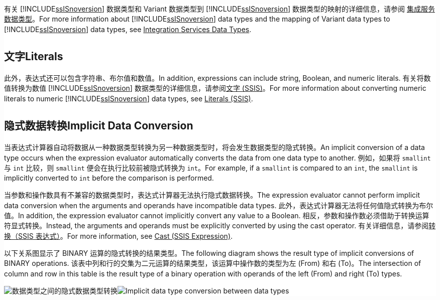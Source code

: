  <span data-ttu-id="fca78-111">有关 [!INCLUDE[ssISnoversion](../../../includes/ssisnoversion-md.md)] 数据类型和 Variant 数据类型到 [!INCLUDE[ssISnoversion](../../../includes/ssisnoversion-md.md)] 数据类型的映射的详细信息，请参阅 [集成服务数据类型](../data-flow/integration-services-data-types.md)。</span><span class="sxs-lookup"><span data-stu-id="fca78-111">For more information about [!INCLUDE[ssISnoversion](../../../includes/ssisnoversion-md.md)] data types and the mapping of Variant data types to [!INCLUDE[ssISnoversion](../../../includes/ssisnoversion-md.md)] data types, see [Integration Services Data Types](../data-flow/integration-services-data-types.md).</span></span>

## <a name="literals"></a><span data-ttu-id="fca78-112">文字</span><span class="sxs-lookup"><span data-stu-id="fca78-112">Literals</span></span>
 <span data-ttu-id="fca78-113">此外，表达式还可以包含字符串、布尔值和数值。</span><span class="sxs-lookup"><span data-stu-id="fca78-113">In addition, expressions can include string, Boolean, and numeric literals.</span></span> <span data-ttu-id="fca78-114">有关将数值转换为数值 [!INCLUDE[ssISnoversion](../../../includes/ssisnoversion-md.md)] 数据类型的详细信息，请参阅[文字 (SSIS)](numeric-string-and-boolean-literals.md)。</span><span class="sxs-lookup"><span data-stu-id="fca78-114">For more information about converting numeric literals to numeric [!INCLUDE[ssISnoversion](../../../includes/ssisnoversion-md.md)] data types, see [Literals &#40;SSIS&#41;](numeric-string-and-boolean-literals.md).</span></span>

## <a name="implicit-data-conversion"></a><span data-ttu-id="fca78-115">隐式数据转换</span><span class="sxs-lookup"><span data-stu-id="fca78-115">Implicit Data Conversion</span></span>
 <span data-ttu-id="fca78-116">当表达式计算器自动将数据从一种数据类型转换为另一种数据类型时，将会发生数据类型的隐式转换。</span><span class="sxs-lookup"><span data-stu-id="fca78-116">An implicit conversion of a data type occurs when the expression evaluator automatically converts the data from one data type to another.</span></span> <span data-ttu-id="fca78-117">例如，如果将 `smallint` 与 `int` 比较，则 `smallint` 便会在执行比较前被隐式转换为 `int`。</span><span class="sxs-lookup"><span data-stu-id="fca78-117">For example, if a `smallint` is compared to an `int`, the `smallint` is implicitly converted to `int` before the comparison is performed.</span></span>

 <span data-ttu-id="fca78-118">当参数和操作数具有不兼容的数据类型时，表达式计算器无法执行隐式数据转换。</span><span class="sxs-lookup"><span data-stu-id="fca78-118">The expression evaluator cannot perform implicit data conversion when the arguments and operands have incompatible data types.</span></span> <span data-ttu-id="fca78-119">此外，表达式计算器无法将任何值隐式转换为布尔值。</span><span class="sxs-lookup"><span data-stu-id="fca78-119">In addition, the expression evaluator cannot implicitly convert any value to a Boolean.</span></span> <span data-ttu-id="fca78-120">相反，参数和操作数必须借助于转换运算符显式转换。</span><span class="sxs-lookup"><span data-stu-id="fca78-120">Instead, the arguments and operands must be explicitly converted by using the cast operator.</span></span> <span data-ttu-id="fca78-121">有关详细信息，请参阅[转换（SSIS 表达式）](cast-ssis-expression.md)。</span><span class="sxs-lookup"><span data-stu-id="fca78-121">For more information, see [Cast &#40;SSIS Expression&#41;](cast-ssis-expression.md).</span></span>

 <span data-ttu-id="fca78-122">以下关系图显示了 BINARY 运算的隐式转换的结果类型。</span><span class="sxs-lookup"><span data-stu-id="fca78-122">The following diagram shows the result type of implicit conversions of BINARY operations.</span></span> <span data-ttu-id="fca78-123">该表中列和行的交集为二元运算的结果类型，该运算中操作数的类型为左 (From) 和右 (To)。</span><span class="sxs-lookup"><span data-stu-id="fca78-123">The intersection of column and row in this table is the result type of a binary operation with operands of the left (From) and right (To) types.</span></span>

 <span data-ttu-id="fca78-124">![数据类型之间的隐式数据类型转换](../media/mw-dts-impl-conver-02.gif "数据类型之间的隐式数据类型转换")</span><span class="sxs-lookup"><span data-stu-id="fca78-124">![Implicit data type conversion between data types](../media/mw-dts-impl-conver-02.gif "Implicit data type conversion between data types")</span></span>
